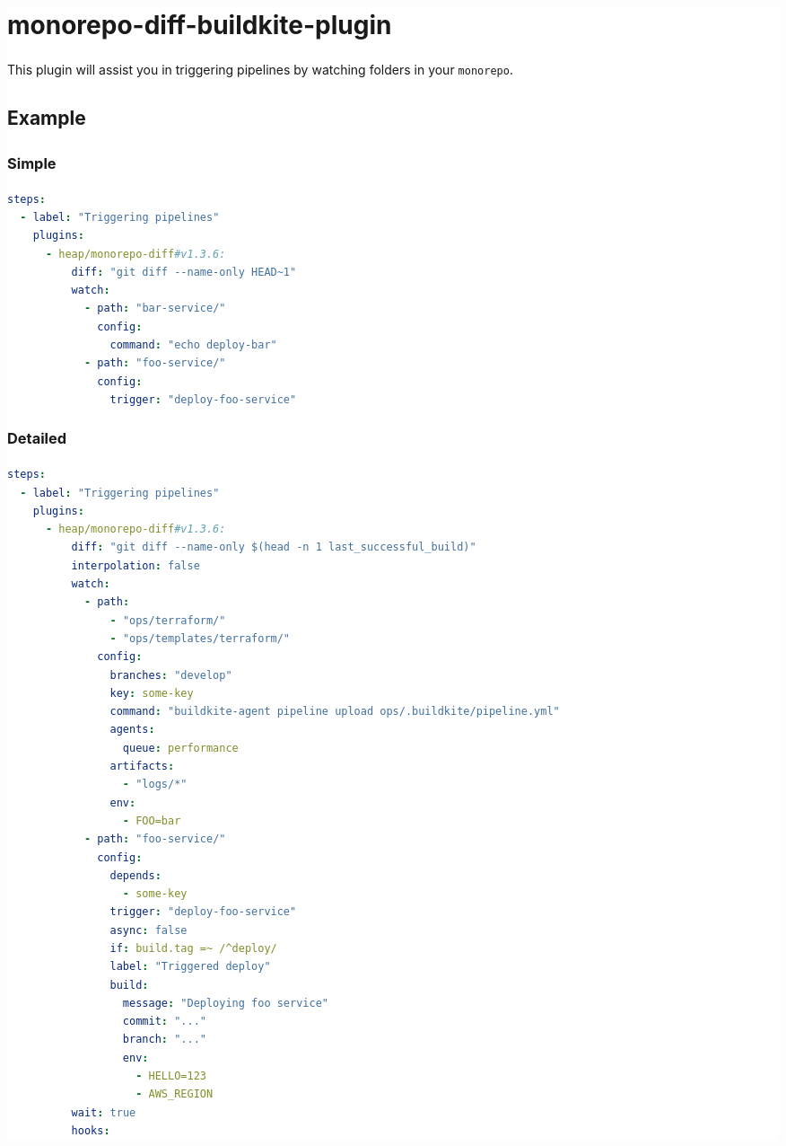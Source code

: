 # monorepo-diff-buildkite-plugin

This plugin will assist you in triggering pipelines by watching folders in your `monorepo`.

## Example

### Simple

```yaml
steps:
  - label: "Triggering pipelines"
    plugins:
      - heap/monorepo-diff#v1.3.6:
          diff: "git diff --name-only HEAD~1"
          watch:
            - path: "bar-service/"
              config:
                command: "echo deploy-bar"
            - path: "foo-service/"
              config:
                trigger: "deploy-foo-service"
```

### Detailed

```yaml
steps:
  - label: "Triggering pipelines"
    plugins:
      - heap/monorepo-diff#v1.3.6:
          diff: "git diff --name-only $(head -n 1 last_successful_build)"
          interpolation: false
          watch:
            - path:
                - "ops/terraform/"
                - "ops/templates/terraform/"
              config:
                branches: "develop"
                key: some-key
                command: "buildkite-agent pipeline upload ops/.buildkite/pipeline.yml"
                agents:
                  queue: performance
                artifacts:
                  - "logs/*"
                env:
                  - FOO=bar
            - path: "foo-service/"
              config:
                depends:
                  - some-key
                trigger: "deploy-foo-service"
                async: false
                if: build.tag =~ /^deploy/
                label: "Triggered deploy"
                build:
                  message: "Deploying foo service"
                  commit: "..."
                  branch: "..."
                  env:
                    - HELLO=123
                    - AWS_REGION
          wait: true
          hooks:
```